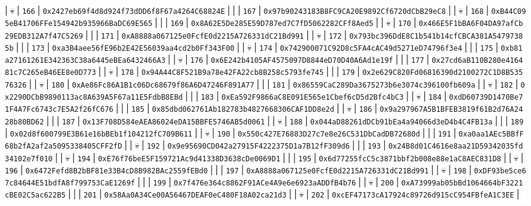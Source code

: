 | 💀 | `166` | `0x2427eb69f4d8d924f73dDD6f8F67a4264C68824E` |
|  | `167` | `0x97b90243183B8FC9CA20E9892Cf6720dCbB29eC8` |
| 💀 | `168` | `0xB44C095eB41706FFe154942b935966BaDC69E565` |
|  | `169` | `0x8A62E5De285E59D787ed7C7fD5062282CFf8Aed5` |
| 💀 | `170` | `0x466E5F1bBA6F04DA97afCb29EDB312A7f47C5269` |
|  | `171` | `0xA8888a067125e0FcfE0d2215A726331dC21Bd991` |
| 💀 | `172` | `0x793bc396DdE8C1b541b14cfCBCA381A54797385b` |
|  | `173` | `0xa3B4aee56fE96b2E42E56039aa4cd2b0Ff343F00` |
| 💀 | `174` | `0x742900071C92D8c5FA4cAC49d5271eD74796f3e4` |
|  | `175` | `0xb81a27161261E342363C38a6445eBEa6432466A3` |
| 💀 | `176` | `0x6E242b4105AF4575097D8844eD70D40A6Ad1e19f` |
|  | `177` | `0x27cd6aB110B280e416481c7C265eB46EE8e0D773` |
| 💀 | `178` | `0x94A44C8F521B9a78e42FA22cb8B258c5793fe745` |
|  | `179` | `0x2e629C820Fd06816390d2100272C1D8B53576326` |
| 💀 | `180` | `0xAe86Fc86A1B1c06Dc68679f86A6D47246F891A77` |
|  | `181` | `0x86559CaC289Da3675273b6e3074c396100fb609a` |
| 💀 | `182` | `0x2290DCbB9890113ac8A639A5F67a11E5FdbB8EBd` |
|  | `183` | `0xEa592F9866aC8E091E565e1Cbef6cD5d2Bfc4bC3` |
| 💀 | `184` | `0xdD60739D1470Be71F4A7Fc6743c7E5A2f26fC676` |
|  | `185` | `0x85dbd062761Ab182783b4827668306CAF1DD8e2d` |
| 💀 | `186` | `0x9a297967A5B1BFEB3819f61B2d76A2428b80BD62` |
|  | `187` | `0x13F708D584eAEA86024eDA15BBFE5746AB5d0061` |
| 💀 | `188` | `0x044aD88261dDCb91bEa4a94066d3eD4b4C4FB13a` |
|  | `189` | `0x02d8f600799E3B61e16bBEb1f104212fC709B611` |
| 💀 | `190` | `0x550c427E76883D27c7e8e26C531DbCadDB72680d` |
|  | `191` | `0xa0aa1AEc5BBfF68b2fA2af2a5095338405CFF2fD` |
| 💀 | `192` | `0x9e95690CD042a27915F4222375D1a7B12fF309d6` |
|  | `193` | `0x24B8d01C4616e8aa21D59342035fd34102e7f010` |
| 💀 | `194` | `0xE76f76beE5F159721Ac9d41338D3638cDe0069D1` |
|  | `195` | `0x6d77255fcC5c3871bbf2b008e88e1aC8AEC831D8` |
| 💀 | `196` | `0x6472Fefd8B2bBF81e33B4cD8B982BAc2559fEBd0` |
|  | `197` | `0xA8888a067125e0FcfE0d2215A726331dC21Bd991` |
| 💀 | `198` | `0xDF93be5ce67c84644E51bdfA8f799753CaE1269f` |
|  | `199` | `0x7f476e364c8862F91ACe4A9e6e6923aADDfB4b76` |
| 💀 | `200` | `0xA73999ab05bBd1064664bF3221cBE02C5ac622B5` |
|  | `201` | `0x58Aa0A34Ce00A56467DEAF0eC480F18A02ca21d3` |
| 💀 | `202` | `0xcEF47173cA17924c89726d915cC954FBfeA1C3EE` |
